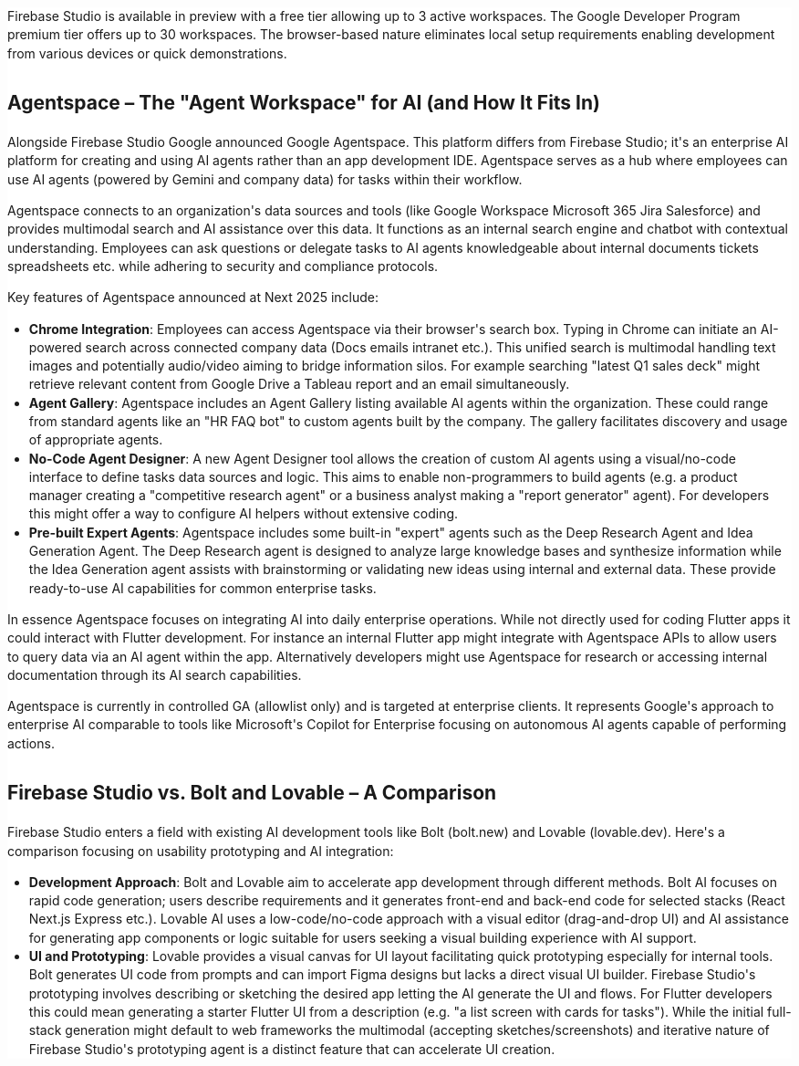 Firebase Studio is available in preview with a free tier allowing up to 3 active workspaces. The Google Developer Program premium tier offers up to 30 workspaces. The browser-based nature eliminates local setup requirements enabling development from various devices or quick demonstrations.

## Agentspace – The "Agent Workspace" for AI (and How It Fits In)

Alongside Firebase Studio Google announced Google Agentspace. This platform differs from Firebase Studio; it's an enterprise AI platform for creating and using AI agents rather than an app development IDE. Agentspace serves as a hub where employees can use AI agents (powered by Gemini and company data) for tasks within their workflow.

Agentspace connects to an organization's data sources and tools (like Google Workspace Microsoft 365 Jira Salesforce) and provides multimodal search and AI assistance over this data. It functions as an internal search engine and chatbot with contextual understanding. Employees can ask questions or delegate tasks to AI agents knowledgeable about internal documents tickets spreadsheets etc. while adhering to security and compliance protocols.

Key features of Agentspace announced at Next 2025 include:
- **Chrome Integration**: Employees can access Agentspace via their browser's search box. Typing in Chrome can initiate an AI-powered search across connected company data (Docs emails intranet etc.). This unified search is multimodal handling text images and potentially audio/video aiming to bridge information silos. For example searching "latest Q1 sales deck" might retrieve relevant content from Google Drive a Tableau report and an email simultaneously.
- **Agent Gallery**: Agentspace includes an Agent Gallery listing available AI agents within the organization. These could range from standard agents like an "HR FAQ bot" to custom agents built by the company. The gallery facilitates discovery and usage of appropriate agents.
- **No-Code Agent Designer**: A new Agent Designer tool allows the creation of custom AI agents using a visual/no-code interface to define tasks data sources and logic. This aims to enable non-programmers to build agents (e.g. a product manager creating a "competitive research agent" or a business analyst making a "report generator" agent). For developers this might offer a way to configure AI helpers without extensive coding.
- **Pre-built Expert Agents**: Agentspace includes some built-in "expert" agents such as the Deep Research Agent and Idea Generation Agent. The Deep Research agent is designed to analyze large knowledge bases and synthesize information while the Idea Generation agent assists with brainstorming or validating new ideas using internal and external data. These provide ready-to-use AI capabilities for common enterprise tasks.

In essence Agentspace focuses on integrating AI into daily enterprise operations. While not directly used for coding Flutter apps it could interact with Flutter development. For instance an internal Flutter app might integrate with Agentspace APIs to allow users to query data via an AI agent within the app. Alternatively developers might use Agentspace for research or accessing internal documentation through its AI search capabilities.

Agentspace is currently in controlled GA (allowlist only) and is targeted at enterprise clients. It represents Google's approach to enterprise AI comparable to tools like Microsoft's Copilot for Enterprise focusing on autonomous AI agents capable of performing actions.

## Firebase Studio vs. Bolt and Lovable – A Comparison

Firebase Studio enters a field with existing AI development tools like Bolt (bolt.new) and Lovable (lovable.dev). Here's a comparison focusing on usability prototyping and AI integration:
- **Development Approach**: Bolt and Lovable aim to accelerate app development through different methods. Bolt AI focuses on rapid code generation; users describe requirements and it generates front-end and back-end code for selected stacks (React Next.js Express etc.). Lovable AI uses a low-code/no-code approach with a visual editor (drag-and-drop UI) and AI assistance for generating app components or logic suitable for users seeking a visual building experience with AI support.
- **UI and Prototyping**: Lovable provides a visual canvas for UI layout facilitating quick prototyping especially for internal tools. Bolt generates UI code from prompts and can import Figma designs but lacks a direct visual UI builder. Firebase Studio's prototyping involves describing or sketching the desired app letting the AI generate the UI and flows. For Flutter developers this could mean generating a starter Flutter UI from a description (e.g. "a list screen with cards for tasks"). While the initial full-stack generation might default to web frameworks the multimodal (accepting sketches/screenshots) and iterative nature of Firebase Studio's prototyping agent is a distinct feature that can accelerate UI creation.